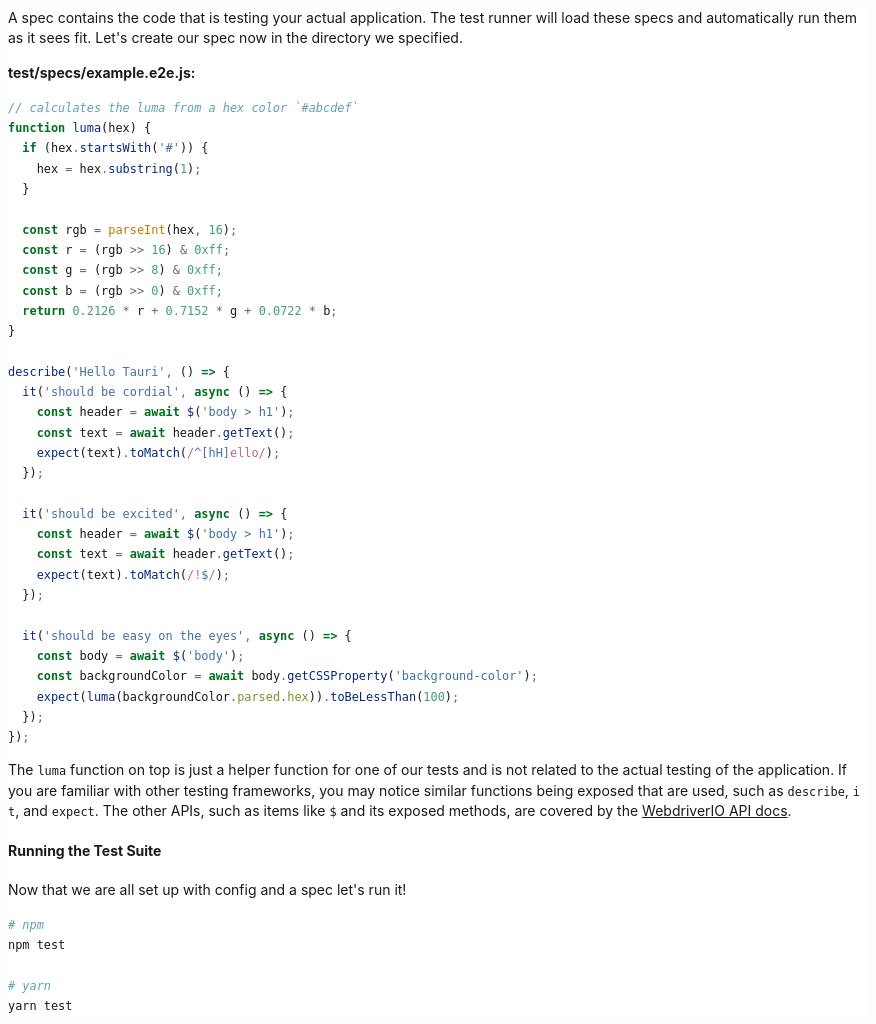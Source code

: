 A spec contains the code that is testing your actual application. The test runner will load these specs and automatically run them as it sees fit. Let's create our spec now in the directory we specified.

**test/specs/example.e2e.js:**

```javascript
// calculates the luma from a hex color `#abcdef`
function luma(hex) {
  if (hex.startsWith('#')) {
    hex = hex.substring(1);
  }

  const rgb = parseInt(hex, 16);
  const r = (rgb >> 16) & 0xff;
  const g = (rgb >> 8) & 0xff;
  const b = (rgb >> 0) & 0xff;
  return 0.2126 * r + 0.7152 * g + 0.0722 * b;
}

describe('Hello Tauri', () => {
  it('should be cordial', async () => {
    const header = await $('body > h1');
    const text = await header.getText();
    expect(text).toMatch(/^[hH]ello/);
  });

  it('should be excited', async () => {
    const header = await $('body > h1');
    const text = await header.getText();
    expect(text).toMatch(/!$/);
  });

  it('should be easy on the eyes', async () => {
    const body = await $('body');
    const backgroundColor = await body.getCSSProperty('background-color');
    expect(luma(backgroundColor.parsed.hex)).toBeLessThan(100);
  });
});
```

The `luma` function on top is just a helper function for one of our tests and is not related to the actual testing of the application. If you are familiar with other testing frameworks, you may notice similar functions being exposed that are used, such as `describe`, `it`, and `expect`. The other APIs, such as items like `$` and its exposed methods, are covered by the [WebdriverIO API docs](https://webdriver.io/docs/api).

#### Running the Test Suite

Now that we are all set up with config and a spec let's run it!

```bash
# npm
npm test

# yarn  
yarn test
```
